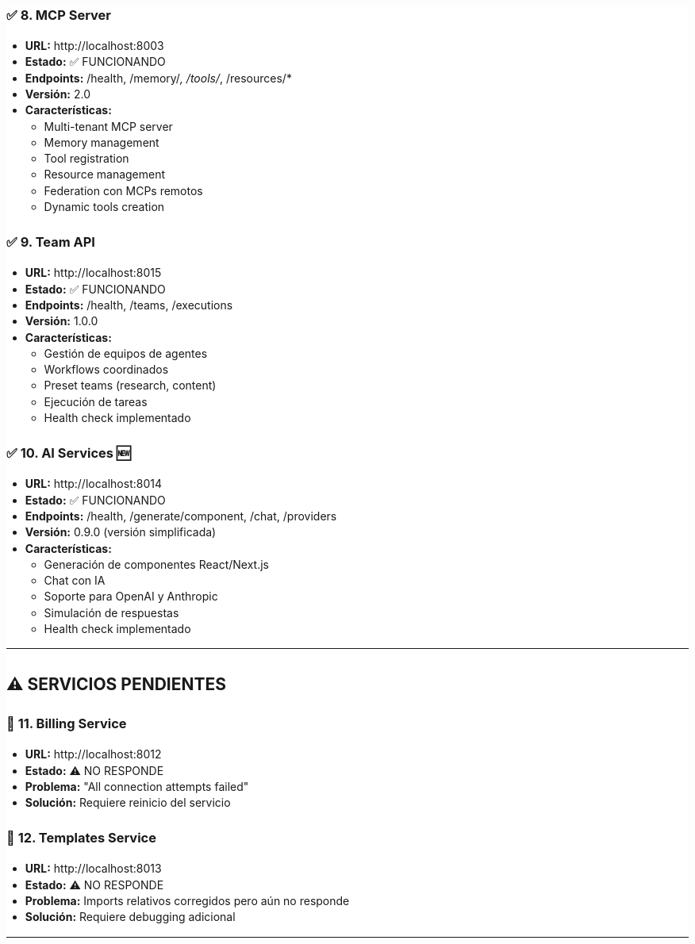 ### ✅ **8. MCP Server**
- **URL:** http://localhost:8003
- **Estado:** ✅ FUNCIONANDO
- **Endpoints:** /health, /memory/*, /tools/*, /resources/*
- **Versión:** 2.0
- **Características:**
  - Multi-tenant MCP server
  - Memory management
  - Tool registration
  - Resource management
  - Federation con MCPs remotos
  - Dynamic tools creation

### ✅ **9. Team API**
- **URL:** http://localhost:8015
- **Estado:** ✅ FUNCIONANDO
- **Endpoints:** /health, /teams, /executions
- **Versión:** 1.0.0
- **Características:**
  - Gestión de equipos de agentes
  - Workflows coordinados
  - Preset teams (research, content)
  - Ejecución de tareas
  - Health check implementado

### ✅ **10. AI Services** 🆕
- **URL:** http://localhost:8014
- **Estado:** ✅ FUNCIONANDO
- **Endpoints:** /health, /generate/component, /chat, /providers
- **Versión:** 0.9.0 (versión simplificada)
- **Características:**
  - Generación de componentes React/Next.js
  - Chat con IA
  - Soporte para OpenAI y Anthropic
  - Simulación de respuestas
  - Health check implementado

---

## ⚠️ **SERVICIOS PENDIENTES**

### 🔄 **11. Billing Service**
- **URL:** http://localhost:8012
- **Estado:** ⚠️ NO RESPONDE
- **Problema:** "All connection attempts failed"
- **Solución:** Requiere reinicio del servicio

### 🔄 **12. Templates Service**
- **URL:** http://localhost:8013
- **Estado:** ⚠️ NO RESPONDE
- **Problema:** Imports relativos corregidos pero aún no responde
- **Solución:** Requiere debugging adicional

---